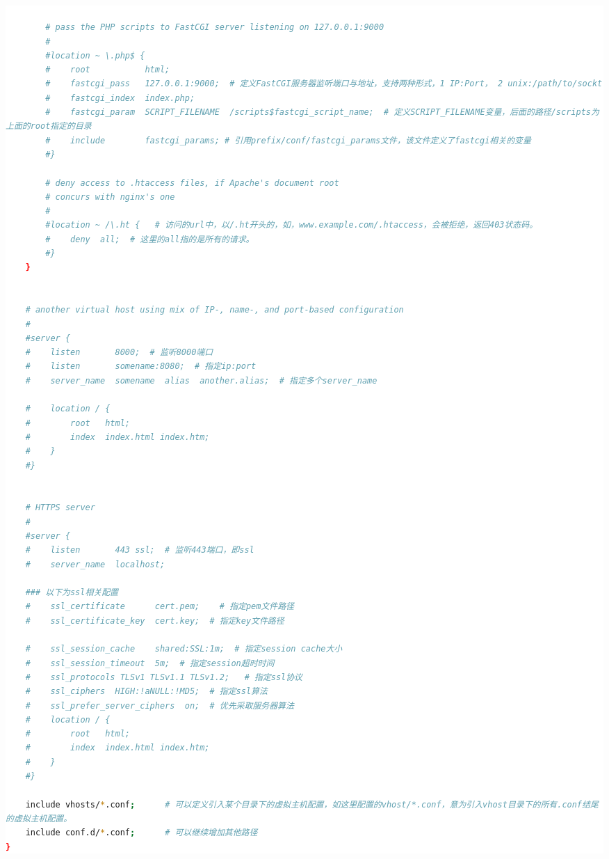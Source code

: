 ```bash

        # pass the PHP scripts to FastCGI server listening on 127.0.0.1:9000
        #
        #location ~ \.php$ {
        #    root           html;
        #    fastcgi_pass   127.0.0.1:9000;  # 定义FastCGI服务器监听端口与地址，支持两种形式，1 IP:Port， 2 unix:/path/to/sockt
        #    fastcgi_index  index.php;
        #    fastcgi_param  SCRIPT_FILENAME  /scripts$fastcgi_script_name;  # 定义SCRIPT_FILENAME变量，后面的路径/scripts为上面的root指定的目录
        #    include        fastcgi_params; # 引用prefix/conf/fastcgi_params文件，该文件定义了fastcgi相关的变量
        #}

        # deny access to .htaccess files, if Apache's document root
        # concurs with nginx's one
        # 
        #location ~ /\.ht {   # 访问的url中，以/.ht开头的，如，www.example.com/.htaccess，会被拒绝，返回403状态码。
        #    deny  all;  # 这里的all指的是所有的请求。
        #}
    }


    # another virtual host using mix of IP-, name-, and port-based configuration
    #
    #server {
    #    listen       8000;  # 监听8000端口
    #    listen       somename:8080;  # 指定ip:port
    #    server_name  somename  alias  another.alias;  # 指定多个server_name

    #    location / {
    #        root   html;
    #        index  index.html index.htm;
    #    }
    #}


    # HTTPS server
    #
    #server {
    #    listen       443 ssl;  # 监听443端口，即ssl
    #    server_name  localhost;

    ### 以下为ssl相关配置
    #    ssl_certificate      cert.pem;    # 指定pem文件路径
    #    ssl_certificate_key  cert.key;  # 指定key文件路径

    #    ssl_session_cache    shared:SSL:1m;  # 指定session cache大小
    #    ssl_session_timeout  5m;  # 指定session超时时间
    #    ssl_protocols TLSv1 TLSv1.1 TLSv1.2;   # 指定ssl协议
    #    ssl_ciphers  HIGH:!aNULL:!MD5;  # 指定ssl算法
    #    ssl_prefer_server_ciphers  on;  # 优先采取服务器算法
    #    location / {
    #        root   html;
    #        index  index.html index.htm;
    #    }
    #}

    include vhosts/*.conf;      # 可以定义引入某个目录下的虚拟主机配置，如这里配置的vhost/*.conf，意为引入vhost目录下的所有.conf结尾的虚拟主机配置。
    include conf.d/*.conf;      # 可以继续增加其他路径
}
```

